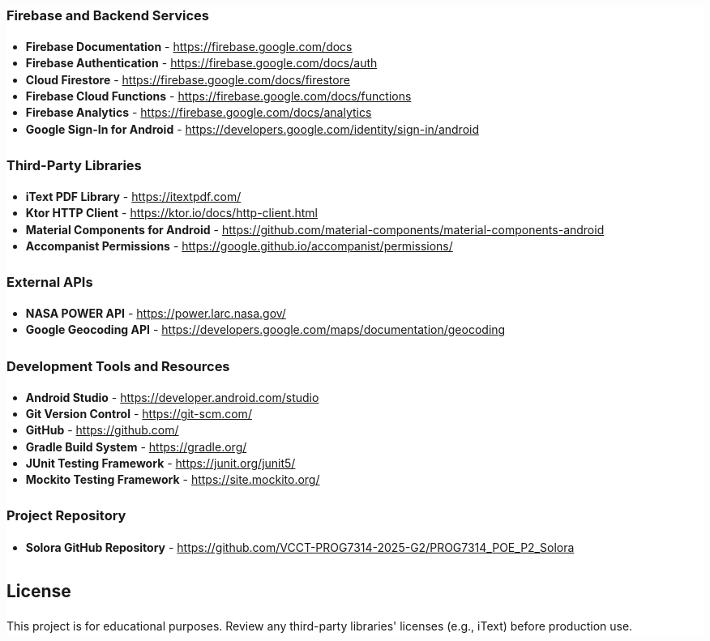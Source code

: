 ### Firebase and Backend Services
- **Firebase Documentation** - https://firebase.google.com/docs
- **Firebase Authentication** - https://firebase.google.com/docs/auth
- **Cloud Firestore** - https://firebase.google.com/docs/firestore
- **Firebase Cloud Functions** - https://firebase.google.com/docs/functions
- **Firebase Analytics** - https://firebase.google.com/docs/analytics
- **Google Sign-In for Android** - https://developers.google.com/identity/sign-in/android

### Third-Party Libraries
- **iText PDF Library** - https://itextpdf.com/
- **Ktor HTTP Client** - https://ktor.io/docs/http-client.html
- **Material Components for Android** - https://github.com/material-components/material-components-android
- **Accompanist Permissions** - https://google.github.io/accompanist/permissions/

### External APIs
- **NASA POWER API** - https://power.larc.nasa.gov/
- **Google Geocoding API** - https://developers.google.com/maps/documentation/geocoding

### Development Tools and Resources
- **Android Studio** - https://developer.android.com/studio
- **Git Version Control** - https://git-scm.com/
- **GitHub** - https://github.com/
- **Gradle Build System** - https://gradle.org/
- **JUnit Testing Framework** - https://junit.org/junit5/
- **Mockito Testing Framework** - https://site.mockito.org/

### Project Repository
- **Solora GitHub Repository** - https://github.com/VCCT-PROG7314-2025-G2/PROG7314_POE_P2_Solora

## License
This project is for educational purposes. Review any third-party libraries' licenses (e.g., iText) before production use.


